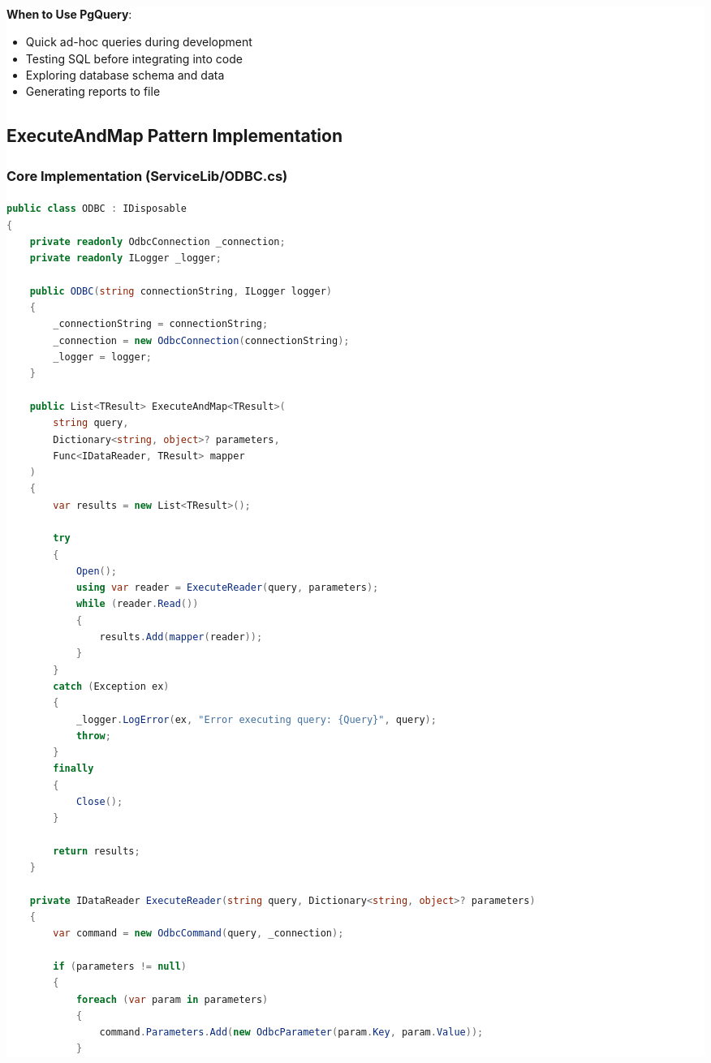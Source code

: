 **When to Use PgQuery**:
- Quick ad-hoc queries during development
- Testing SQL before integrating into code
- Exploring database schema and data
- Generating reports to file

## ExecuteAndMap Pattern Implementation

### Core Implementation (ServiceLib/ODBC.cs)

```csharp
public class ODBC : IDisposable
{
    private readonly OdbcConnection _connection;
    private readonly ILogger _logger;

    public ODBC(string connectionString, ILogger logger)
    {
        _connectionString = connectionString;
        _connection = new OdbcConnection(connectionString);
        _logger = logger;
    }

    public List<TResult> ExecuteAndMap<TResult>(
        string query,
        Dictionary<string, object>? parameters,
        Func<IDataReader, TResult> mapper
    )
    {
        var results = new List<TResult>();

        try
        {
            Open();
            using var reader = ExecuteReader(query, parameters);
            while (reader.Read())
            {
                results.Add(mapper(reader));
            }
        }
        catch (Exception ex)
        {
            _logger.LogError(ex, "Error executing query: {Query}", query);
            throw;
        }
        finally
        {
            Close();
        }

        return results;
    }

    private IDataReader ExecuteReader(string query, Dictionary<string, object>? parameters)
    {
        var command = new OdbcCommand(query, _connection);

        if (parameters != null)
        {
            foreach (var param in parameters)
            {
                command.Parameters.Add(new OdbcParameter(param.Key, param.Value));
            }
```